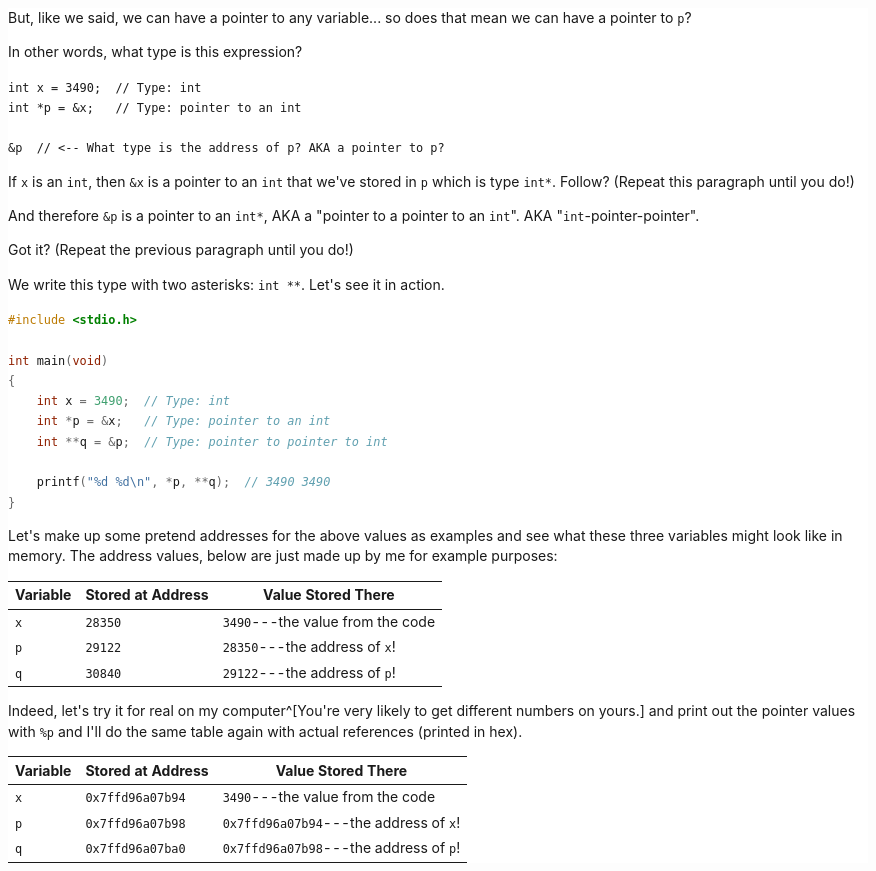 But, like we said, we can have a pointer to any variable... so does that
mean we can have a pointer to `p`?

In other words, what type is this expression?


``` {.c}
int x = 3490;  // Type: int
int *p = &x;   // Type: pointer to an int

&p  // <-- What type is the address of p? AKA a pointer to p?
```

If `x` is an `int`, then `&x` is a pointer to an `int` that we've stored
in `p` which is type `int*`. Follow? (Repeat this paragraph until you
do!)

And therefore `&p` is a pointer to an `int*`, AKA a "pointer to a
pointer to an `int`". AKA "`int`-pointer-pointer".

Got it? (Repeat the previous paragraph until you do!)

We write this type with two asterisks: `int **`. Let's see it in action.

``` {.c .numberLines}
#include <stdio.h>

int main(void)
{
    int x = 3490;  // Type: int
    int *p = &x;   // Type: pointer to an int
    int **q = &p;  // Type: pointer to pointer to int

    printf("%d %d\n", *p, **q);  // 3490 3490
}
```

Let's make up some pretend addresses for the above values as examples
and see what these three variables might look like in memory. The
address values, below are just made up by me for example purposes:

|Variable|Stored at Address|Value Stored There|
|-|-|-|
|`x`|`28350`|`3490`---the value from the code|
|`p`|`29122`|`28350`---the address of `x`!|
|`q`|`30840`|`29122`---the address of `p`!|

Indeed, let's try it for real on my computer^[You're very likely to get
different numbers on yours.] and print out the pointer values with `%p`
and I'll do the same table again with actual references (printed in
hex).

|Variable|Stored at Address|Value Stored There|
|-|-|-|
|`x`|`0x7ffd96a07b94`|`3490`---the value from the code|
|`p`|`0x7ffd96a07b98`|`0x7ffd96a07b94`---the address of `x`!|
|`q`|`0x7ffd96a07ba0`|`0x7ffd96a07b98`---the address of `p`!|
